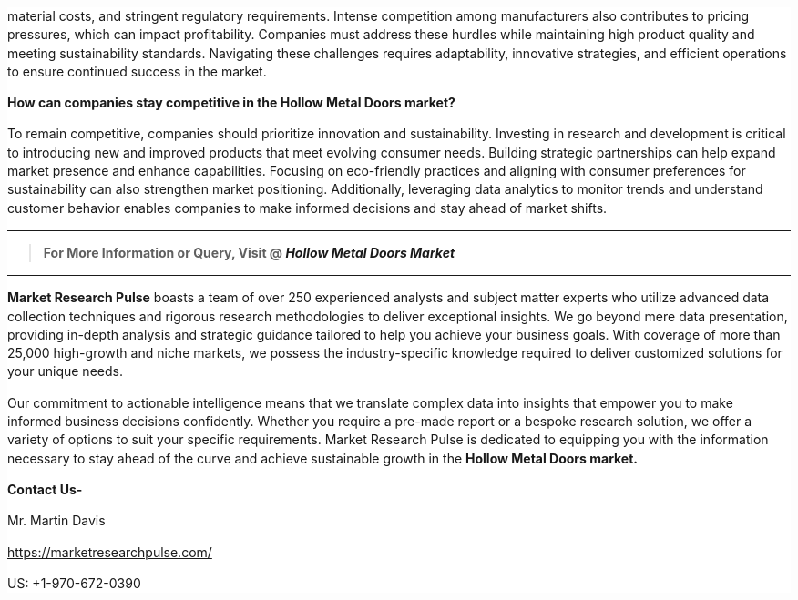 material costs, and stringent regulatory requirements. Intense competition among manufacturers also contributes to pricing pressures, which can impact profitability. Companies must address these hurdles while maintaining high product quality and meeting sustainability standards. Navigating these challenges requires adaptability, innovative strategies, and efficient operations to ensure continued success in the market.</p><p><strong>How can companies stay competitive in the Hollow Metal Doors market?</strong></p><p>To remain competitive, companies should prioritize innovation and sustainability. Investing in research and development is critical to introducing new and improved products that meet evolving consumer needs. Building strategic partnerships can help expand market presence and enhance capabilities. Focusing on eco-friendly practices and aligning with consumer preferences for sustainability can also strengthen market positioning. Additionally, leveraging data analytics to monitor trends and understand customer behavior enables companies to make informed decisions and stay ahead of market shifts.</p><hr /><blockquote><p><strong>For More Information or Query, Visit @&nbsp;<em><a href="https://marketresearchpulse.com/report/141154/hollow-metal-doors-market?utm_source=Linkedin&utm_medium=020">Hollow Metal Doors Market</a></em></strong></p></blockquote><hr /><p><strong>Market Research Pulse</strong> boasts a team of over 250 experienced analysts and subject matter experts who utilize advanced data collection techniques and rigorous research methodologies to deliver exceptional insights. We go beyond mere data presentation, providing in-depth analysis and strategic guidance tailored to help you achieve your business goals. With coverage of more than 25,000 high-growth and niche markets, we possess the industry-specific knowledge required to deliver customized solutions for your unique needs.</p><p>Our commitment to actionable intelligence means that we translate complex data into insights that empower you to make informed business decisions confidently. Whether you require a pre-made report or a bespoke research solution, we offer a variety of options to suit your specific requirements. Market Research Pulse is dedicated to equipping you with the information necessary to stay ahead of the curve and achieve sustainable growth in the <strong>Hollow Metal Doors market.</strong></p><p><strong>Contact Us-</strong></p><p>Mr. Martin Davis</p><p>https://marketresearchpulse.com/</p><p>US: +1-970-672-0390</p>